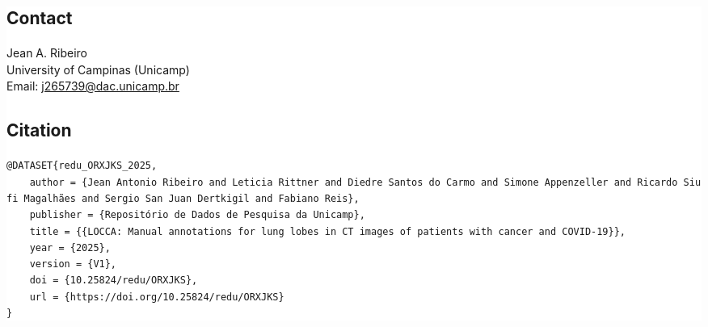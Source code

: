
## Contact

Jean A. Ribeiro  
University of Campinas (Unicamp)  
Email: j265739@dac.unicamp.br

## Citation

``` 
@DATASET{redu_ORXJKS_2025,
	author = {Jean Antonio Ribeiro and Leticia Rittner and Diedre Santos do Carmo and Simone Appenzeller and Ricardo Siufi Magalhães and Sergio San Juan Dertkigil and Fabiano Reis},
	publisher = {Repositório de Dados de Pesquisa da Unicamp},
	title = {{LOCCA: Manual annotations for lung lobes in CT images of patients with cancer and COVID-19}},
	year = {2025},
	version = {V1},
	doi = {10.25824/redu/ORXJKS},
	url = {https://doi.org/10.25824/redu/ORXJKS}
}
``` 
